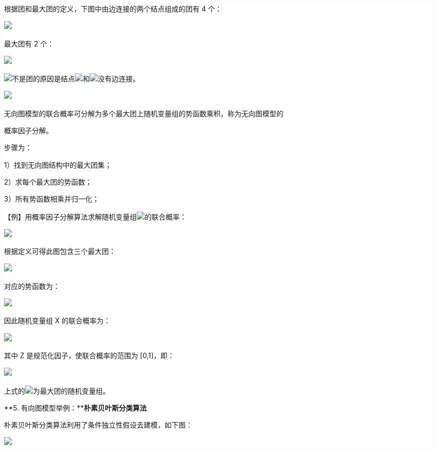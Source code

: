 根据团和最大团的定义，下图中由边连接的两个结点组成的团有 4 个：

![](https://mmbiz.qpic.cn/mmbiz_png/jupejmznDC8aJC3bXWlIoB1sY10A7EoSpiaDOsYoI4DsmgErQQqPDuqrDTd9ibYTJMBnff8TMxY9FWepUTt2xbvQ/640?wx_fmt=png)

最大团有 2 个：

![](https://mmbiz.qpic.cn/mmbiz_png/jupejmznDC8aJC3bXWlIoB1sY10A7EoSXEP5dOTaoAsWVe9QmeicGVbpxCEfAo4ic5G3UYDhFejqoGKQoXmTBRtQ/640?wx_fmt=png)

![](https://mmbiz.qpic.cn/mmbiz_png/jupejmznDC8aJC3bXWlIoB1sY10A7EoSauI6qETFOjAKNIzlbeLbTsoEcXhQicsab1EIzmibAD5cn1xe3fQBtLUw/640?wx_fmt=png)不是团的原因是结点![](https://mmbiz.qpic.cn/mmbiz_png/jupejmznDC8aJC3bXWlIoB1sY10A7EoSIMcJElu3tb9acF2VibrENIibQfsRg9lJnJicutIw2rGKsCEX9sYIFSlhw/640?wx_fmt=png)和![](https://mmbiz.qpic.cn/mmbiz_png/jupejmznDC8aJC3bXWlIoB1sY10A7EoSrXHicaxFglar6bMTia7CGWU15GYbdVZtDWJjdzuaFHXyJ3Ww9AiaITI0g/640?wx_fmt=png)没有边连接。

![](https://mmbiz.qpic.cn/mmbiz_png/jupejmznDC8aJC3bXWlIoB1sY10A7EoStOVJiaY4toLt2EicE3P6IOUxA7BaS7FrqcXrRibzagafOI797LibKusJdg/640?wx_fmt=png)

无向图模型的联合概率可分解为多个最大团上随机变量组的势函数乘积，称为无向图模型的

概率因子分解。

步骤为：

1）找到无向图结构中的最大团集；

2）求每个最大团的势函数；

3）所有势函数相乘并归一化；

【例】用概率因子分解算法求解随机变量组![](https://mmbiz.qpic.cn/mmbiz_png/jupejmznDC8aJC3bXWlIoB1sY10A7EoSsX3xAKo68140QyhGYJ98ayaINfBwEic40Ng90tw2IPrfvXQiap2cO8xA/640?wx_fmt=png)的联合概率：

![](https://mmbiz.qpic.cn/mmbiz_png/jupejmznDC8aJC3bXWlIoB1sY10A7EoS5KkEgUWkrsvVjIcT8ZeLm4ibf1gCuRZmEYKvjJZGsbATV30ZFLmAlww/640?wx_fmt=png)

根据定义可得此图包含三个最大团：

![](https://mmbiz.qpic.cn/mmbiz_png/jupejmznDC8aJC3bXWlIoB1sY10A7EoSx1WlYSVsDRscXVrDkP14F4WjzQ45Ewun4uE3ib6EJLmXRPciaq70z6Mg/640?wx_fmt=png)

对应的势函数为：

![](https://mmbiz.qpic.cn/mmbiz_png/jupejmznDC8aJC3bXWlIoB1sY10A7EoS1Dr3ibDQSSK7voQdhKOib7NbGJpSy4OWtw15lz6CsVhCT4JJchOJIF9Q/640?wx_fmt=png)

因此随机变量组 X 的联合概率为：

![](https://mmbiz.qpic.cn/mmbiz_png/jupejmznDC8aJC3bXWlIoB1sY10A7EoSsNRuaA78uTJ1GKu42dcNxcT5A9HQJbuuPpBXWKqvIa5T45aAw59iaIw/640?wx_fmt=png)

其中 Z 是规范化因子，使联合概率的范围为 [0,1]，即：

![](https://mmbiz.qpic.cn/mmbiz_png/jupejmznDC8aJC3bXWlIoB1sY10A7EoSyk7xR2e2tTErR6vpDDGzC3icdq73poRw8NXrsnZUlTEsdXDDCeRk80w/640?wx_fmt=png)

上式的![](https://mmbiz.qpic.cn/mmbiz_png/jupejmznDC8aJC3bXWlIoB1sY10A7EoSlic8EDZBjiczHMf7Tgn2A7lUT8GecgRLUgvibFicDvpBU5g4wLliaialsBjQ/640?wx_fmt=png)为最大团的随机变量组。

**5. 有向图模型举例：****朴素贝叶斯分类算法**

  

  

  

朴素贝叶斯分类算法利用了条件独立性假设去建模，如下图：

![](https://mmbiz.qpic.cn/mmbiz_png/jupejmznDC8aJC3bXWlIoB1sY10A7EoSjQ8VniaRiaTHXT3ZV1Y7WfhGWKSkHxC4JP4SpemKwYqcVgMibsvNQia5EQ/640?wx_fmt=png)
